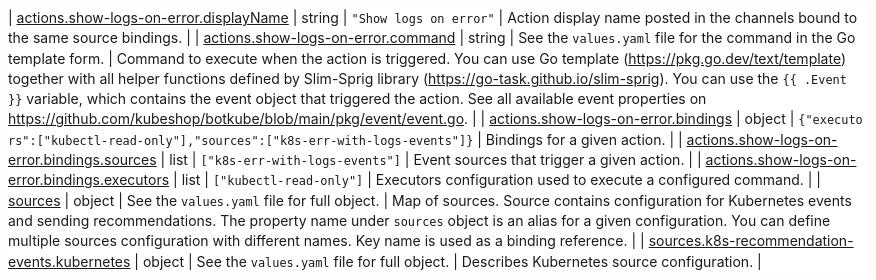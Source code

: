 | [actions.show-logs-on-error.displayName](https://github.com/kubeshop/botkube/blob/release-0.17/helm/botkube/values.yaml#L82)                                                    | string | `"Show logs on error"`                                                                                                                                                                                                      | Action display name posted in the channels bound to the same source bindings.                                                                                                                                                                                                                                                                                                                                                    |
| [actions.show-logs-on-error.command](https://github.com/kubeshop/botkube/blob/release-0.17/helm/botkube/values.yaml#L86)                                                        | string | See the `values.yaml` file for the command in the Go template form.                                                                                                                                                         | Command to execute when the action is triggered. You can use Go template (https://pkg.go.dev/text/template) together with all helper functions defined by Slim-Sprig library (https://go-task.github.io/slim-sprig). You can use the `{{ .Event }}` variable, which contains the event object that triggered the action. See all available event properties on https://github.com/kubeshop/botkube/blob/main/pkg/event/event.go. |
| [actions.show-logs-on-error.bindings](https://github.com/kubeshop/botkube/blob/release-0.17/helm/botkube/values.yaml#L89)                                                       | object | `{"executors":["kubectl-read-only"],"sources":["k8s-err-with-logs-events"]}`                                                                                                                                                | Bindings for a given action.                                                                                                                                                                                                                                                                                                                                                                                                     |
| [actions.show-logs-on-error.bindings.sources](https://github.com/kubeshop/botkube/blob/release-0.17/helm/botkube/values.yaml#L91)                                               | list   | `["k8s-err-with-logs-events"]`                                                                                                                                                                                              | Event sources that trigger a given action.                                                                                                                                                                                                                                                                                                                                                                                       |
| [actions.show-logs-on-error.bindings.executors](https://github.com/kubeshop/botkube/blob/release-0.17/helm/botkube/values.yaml#L94)                                             | list   | `["kubectl-read-only"]`                                                                                                                                                                                                     | Executors configuration used to execute a configured command.                                                                                                                                                                                                                                                                                                                                                                    |
| [sources](https://github.com/kubeshop/botkube/blob/release-0.17/helm/botkube/values.yaml#L103)                                                                                  | object | See the `values.yaml` file for full object.                                                                                                                                                                                 | Map of sources. Source contains configuration for Kubernetes events and sending recommendations. The property name under `sources` object is an alias for a given configuration. You can define multiple sources configuration with different names. Key name is used as a binding reference.                                                                                                                                    |
| [sources.k8s-recommendation-events.kubernetes](https://github.com/kubeshop/botkube/blob/release-0.17/helm/botkube/values.yaml#L108)                                             | object | See the `values.yaml` file for full object.                                                                                                                                                                                 | Describes Kubernetes source configuration.                                                                                                                                                                                                                                                                                                                                                                                       |